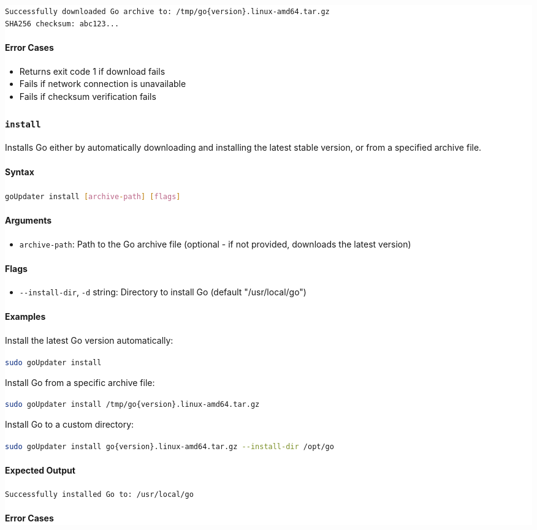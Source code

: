 ```bash
Successfully downloaded Go archive to: /tmp/go{version}.linux-amd64.tar.gz
SHA256 checksum: abc123...
```

#### Error Cases

- Returns exit code 1 if download fails
- Fails if network connection is unavailable
- Fails if checksum verification fails

### `install`

Installs Go either by automatically downloading and installing the latest stable version, or from a specified archive file.

#### Syntax

```bash
goUpdater install [archive-path] [flags]
```

#### Arguments

- `archive-path`: Path to the Go archive file (optional - if not provided, downloads the latest version)

#### Flags

- `--install-dir`, `-d` string: Directory to install Go (default "/usr/local/go")

#### Examples

Install the latest Go version automatically:

```bash
sudo goUpdater install
```

Install Go from a specific archive file:

```bash
sudo goUpdater install /tmp/go{version}.linux-amd64.tar.gz
```

Install Go to a custom directory:

```bash
sudo goUpdater install go{version}.linux-amd64.tar.gz --install-dir /opt/go
```

#### Expected Output

```bash
Successfully installed Go to: /usr/local/go
```

#### Error Cases

